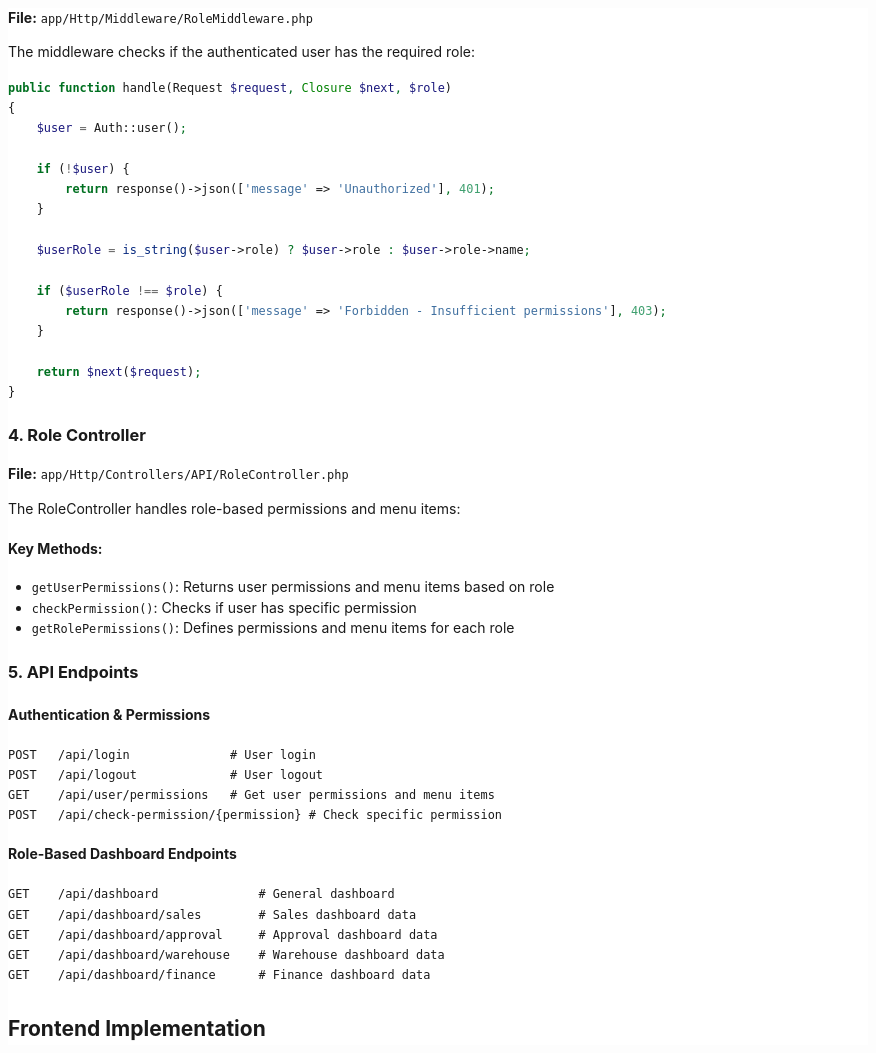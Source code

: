 **File:** `app/Http/Middleware/RoleMiddleware.php`

The middleware checks if the authenticated user has the required role:

```php
public function handle(Request $request, Closure $next, $role)
{
    $user = Auth::user();

    if (!$user) {
        return response()->json(['message' => 'Unauthorized'], 401);
    }

    $userRole = is_string($user->role) ? $user->role : $user->role->name;

    if ($userRole !== $role) {
        return response()->json(['message' => 'Forbidden - Insufficient permissions'], 403);
    }

    return $next($request);
}
```

### 4. Role Controller

**File:** `app/Http/Controllers/API/RoleController.php`

The RoleController handles role-based permissions and menu items:

#### Key Methods:

- `getUserPermissions()`: Returns user permissions and menu items based on role
- `checkPermission()`: Checks if user has specific permission
- `getRolePermissions()`: Defines permissions and menu items for each role

### 5. API Endpoints

#### Authentication & Permissions
```
POST   /api/login              # User login
POST   /api/logout             # User logout
GET    /api/user/permissions   # Get user permissions and menu items
POST   /api/check-permission/{permission} # Check specific permission
```

#### Role-Based Dashboard Endpoints
```
GET    /api/dashboard              # General dashboard
GET    /api/dashboard/sales        # Sales dashboard data
GET    /api/dashboard/approval     # Approval dashboard data
GET    /api/dashboard/warehouse    # Warehouse dashboard data
GET    /api/dashboard/finance      # Finance dashboard data
```

## Frontend Implementation
